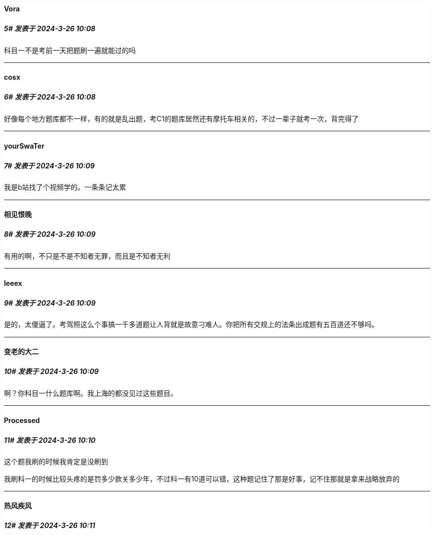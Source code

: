 ####  Vora  
##### 5#       发表于 2024-3-26 10:08

科目一不是考前一天把题刷一遍就能过的吗

*****

####  cosx  
##### 6#       发表于 2024-3-26 10:08

好像每个地方题库都不一样，有的就是乱出题，考C1的题库居然还有摩托车相关的，不过一辈子就考一次，背完得了

*****

####  yourSwaTer  
##### 7#       发表于 2024-3-26 10:09

我是b站找了个视频学的。一条条记太累

*****

####  相见恨晚  
##### 8#       发表于 2024-3-26 10:09

有用的啊，不只是不是不知者无罪，而且是不知者无利

*****

####  leeex  
##### 9#       发表于 2024-3-26 10:09

是的，太傻逼了。考驾照这么个事搞一千多道题让人背就是故意刁难人。你把所有交规上的法条出成题有五百道还不够吗。

*****

####  变老的大二  
##### 10#       发表于 2024-3-26 10:09

啊？你科目一什么题库啊。我上海的都没见过这些题目。

*****

####  Processed  
##### 11#       发表于 2024-3-26 10:10

这个题我刷的时候我肯定是没刷到

我刷科一的时候比较头疼的是罚多少款关多少年，不过科一有10道可以错，这种题记住了那是好事，记不住那就是拿来战略放弃的

*****

####  热风疾风  
##### 12#       发表于 2024-3-26 10:11
